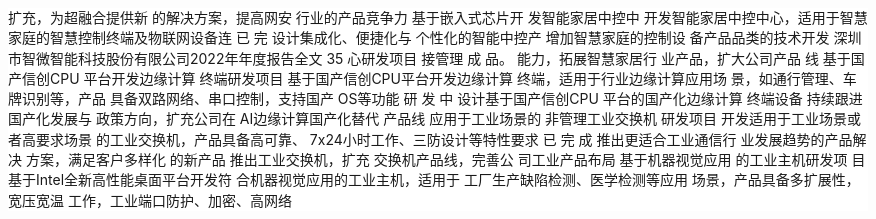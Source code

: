 扩充，为超融合提供新
的解决方案，提高网安
行业的产品竞争力
基于嵌入式芯片开
发智能家居中控中
开发智能家居中控中心，适用于智慧
家庭的智慧控制终端及物联网设备连
已
完
设计集成化、便捷化与
个性化的智能中控产
增加智慧家庭的控制设
备产品品类的技术开发
深圳市智微智能科技股份有限公司2022年年度报告全文
35
心研发项目
接管理
成
品。
能力，拓展智慧家居行
业产品，扩大公司产品
线
基于国产信创CPU
平台开发边缘计算
终端研发项目
基于国产信创CPU平台开发边缘计算
终端，适用于行业边缘计算应用场
景，如通行管理、车牌识别等，产品
具备双路网络、串口控制，支持国产
OS等功能
研
发
中
设计基于国产信创CPU
平台的国产化边缘计算
终端设备
持续跟进国产化发展与
政策方向，扩充公司在
AI边缘计算国产化替代
产品线
应用于工业场景的
非管理工业交换机
研发项目
开发适用于工业场景或者高要求场景
的工业交换机，产品具备高可靠、
7x24小时工作、三防设计等特性要求
已
完
成
推出更适合工业通信行
业发展趋势的产品解决
方案，满足客户多样化
的新产品
推出工业交换机，扩充
交换机产品线，完善公
司工业产品布局
基于机器视觉应用
的工业主机研发项
目
基于Intel全新高性能桌面平台开发符
合机器视觉应用的工业主机，适用于
工厂生产缺陷检测、医学检测等应用
场景，产品具备多扩展性，宽压宽温
工作，工业端口防护、加密、高网络
